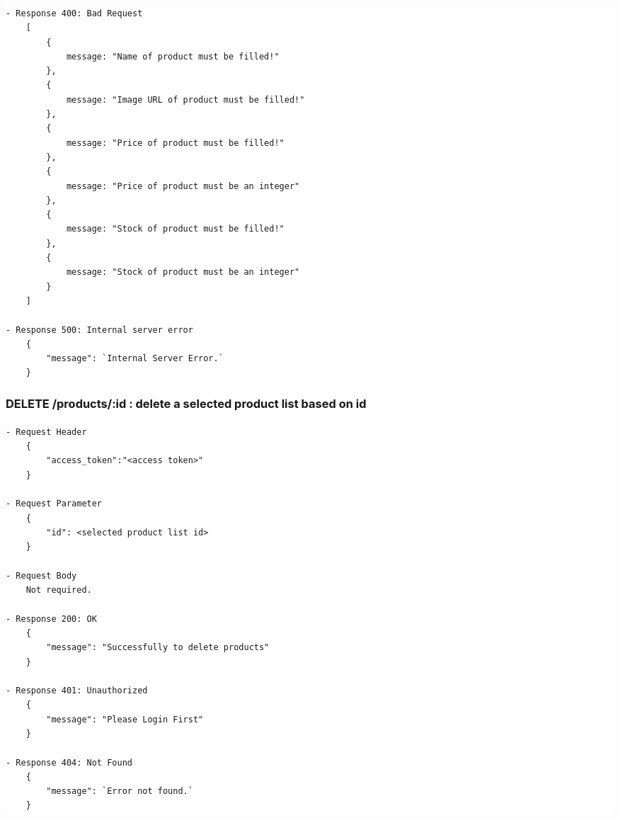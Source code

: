     - Response 400: Bad Request
        [
            { 
                message: "Name of product must be filled!" 
            },
            { 
                message: "Image URL of product must be filled!" 
            },
            { 
                message: "Price of product must be filled!" 
            },
            { 
                message: "Price of product must be an integer" 
            },
            { 
                message: "Stock of product must be filled!" 
            },
            { 
                message: "Stock of product must be an integer" 
            }
        ]

    - Response 500: Internal server error
        {
            "message": `Internal Server Error.`
        }

### DELETE /products/:id : delete a selected product list based on id

    - Request Header
        {
            "access_token":"<access token>"
        }

    - Request Parameter
        {
            "id": <selected product list id>
        }

    - Request Body
        Not required.

    - Response 200: OK
        {
            "message": "Successfully to delete products"
        }

    - Response 401: Unauthorized
        {
            "message": "Please Login First"
        }

    - Response 404: Not Found
        {
            "message": `Error not found.`
        }
